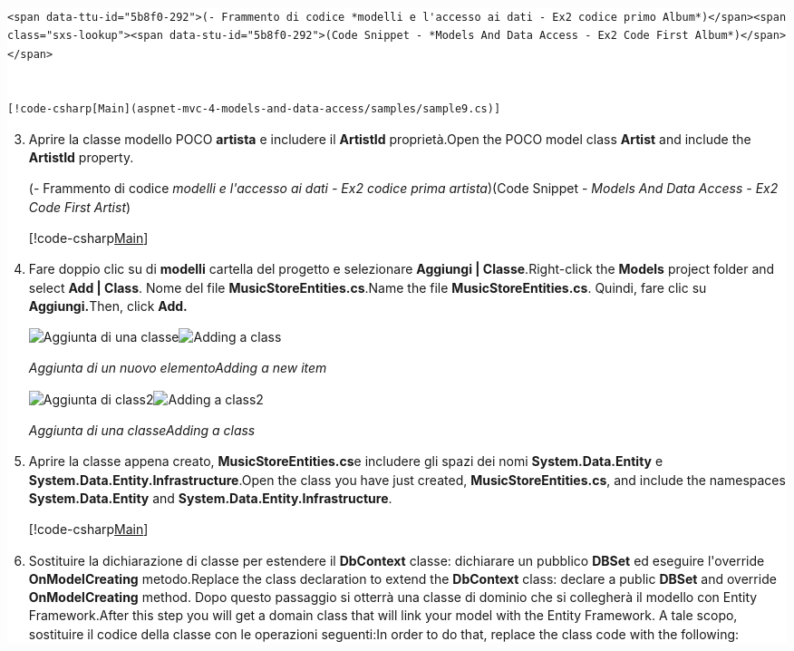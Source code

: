     <span data-ttu-id="5b8f0-292">(- Frammento di codice *modelli e l'accesso ai dati - Ex2 codice primo Album*)</span><span class="sxs-lookup"><span data-stu-id="5b8f0-292">(Code Snippet - *Models And Data Access - Ex2 Code First Album*)</span></span>


    [!code-csharp[Main](aspnet-mvc-4-models-and-data-access/samples/sample9.cs)]
3. <span data-ttu-id="5b8f0-293">Aprire la classe modello POCO **artista** e includere il **ArtistId** proprietà.</span><span class="sxs-lookup"><span data-stu-id="5b8f0-293">Open the POCO model class **Artist** and include the **ArtistId** property.</span></span>

    <span data-ttu-id="5b8f0-294">(- Frammento di codice *modelli e l'accesso ai dati - Ex2 codice prima artista*)</span><span class="sxs-lookup"><span data-stu-id="5b8f0-294">(Code Snippet - *Models And Data Access - Ex2 Code First Artist*)</span></span>


    [!code-csharp[Main](aspnet-mvc-4-models-and-data-access/samples/sample10.cs)]
4. <span data-ttu-id="5b8f0-295">Fare doppio clic su di **modelli** cartella del progetto e selezionare **Aggiungi | Classe**.</span><span class="sxs-lookup"><span data-stu-id="5b8f0-295">Right-click the **Models** project folder and select **Add | Class**.</span></span> <span data-ttu-id="5b8f0-296">Nome del file **MusicStoreEntities.cs**.</span><span class="sxs-lookup"><span data-stu-id="5b8f0-296">Name the file **MusicStoreEntities.cs**.</span></span> <span data-ttu-id="5b8f0-297">Quindi, fare clic su **Aggiungi.**</span><span class="sxs-lookup"><span data-stu-id="5b8f0-297">Then, click **Add.**</span></span>

    <span data-ttu-id="5b8f0-298">![Aggiunta di una classe](aspnet-mvc-4-models-and-data-access/_static/image20.png "aggiunta di una classe")</span><span class="sxs-lookup"><span data-stu-id="5b8f0-298">![Adding a class](aspnet-mvc-4-models-and-data-access/_static/image20.png "Adding a class")</span></span>

    <span data-ttu-id="5b8f0-299">*Aggiunta di un nuovo elemento*</span><span class="sxs-lookup"><span data-stu-id="5b8f0-299">*Adding a new item*</span></span>

    <span data-ttu-id="5b8f0-300">![Aggiunta di class2](aspnet-mvc-4-models-and-data-access/_static/image21.png "aggiunta class2")</span><span class="sxs-lookup"><span data-stu-id="5b8f0-300">![Adding a class2](aspnet-mvc-4-models-and-data-access/_static/image21.png "Adding a class2")</span></span>

    <span data-ttu-id="5b8f0-301">*Aggiunta di una classe*</span><span class="sxs-lookup"><span data-stu-id="5b8f0-301">*Adding a class*</span></span>
5. <span data-ttu-id="5b8f0-302">Aprire la classe appena creato, **MusicStoreEntities.cs**e includere gli spazi dei nomi **System.Data.Entity** e **System.Data.Entity.Infrastructure**.</span><span class="sxs-lookup"><span data-stu-id="5b8f0-302">Open the class you have just created, **MusicStoreEntities.cs**, and include the namespaces **System.Data.Entity** and **System.Data.Entity.Infrastructure**.</span></span>


    [!code-csharp[Main](aspnet-mvc-4-models-and-data-access/samples/sample11.cs)]
6. <span data-ttu-id="5b8f0-303">Sostituire la dichiarazione di classe per estendere il **DbContext** classe: dichiarare un pubblico **DBSet** ed eseguire l'override **OnModelCreating** metodo.</span><span class="sxs-lookup"><span data-stu-id="5b8f0-303">Replace the class declaration to extend the **DbContext** class: declare a public **DBSet** and override **OnModelCreating** method.</span></span> <span data-ttu-id="5b8f0-304">Dopo questo passaggio si otterrà una classe di dominio che si collegherà il modello con Entity Framework.</span><span class="sxs-lookup"><span data-stu-id="5b8f0-304">After this step you will get a domain class that will link your model with the Entity Framework.</span></span> <span data-ttu-id="5b8f0-305">A tale scopo, sostituire il codice della classe con le operazioni seguenti:</span><span class="sxs-lookup"><span data-stu-id="5b8f0-305">In order to do that, replace the class code with the following:</span></span>
